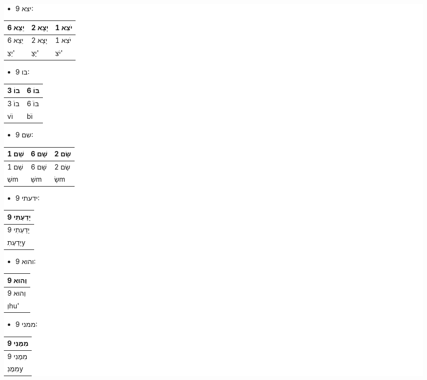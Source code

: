  * יצא 9: 

|יֵצֵא 6|יָצָא 2|יֹצִא 1|
|-|-|-|
|יֵצֵא 6|יָצָא 2|יֹצִא 1|
|יֵצֵ'|יָצָ'|יֹצִ'|

 * בו 9: 

|בוֹ 3|בּוֹ 6|
|-|-|
|בוֹֹ 3|בּוֹֹ 6|
|vוֹֹ|bוֹֹ|

 * שם 9: 

|שֵׁם 1|שָׁם 6|שָׂם 2|
|-|-|-|
|שֵׁם 1|שָׁם 6|שָׂם 2|
|שֵׁm|שָׁm|שָׂm|

 * ידעתי 9: 

|יָדַעְתִּי 9|
|-|
|יָדַעְתִי 9|
|יָדַעְתִy|

 * והוא 9: 

|וְהוּא 9|
|-|
|וְהוּא 9|
|וְhu'|

 * ממני 9: 

|מִמֶּנִּי 9|
|-|
|מִמֶנִי 9|
|מִמֶנִy|
